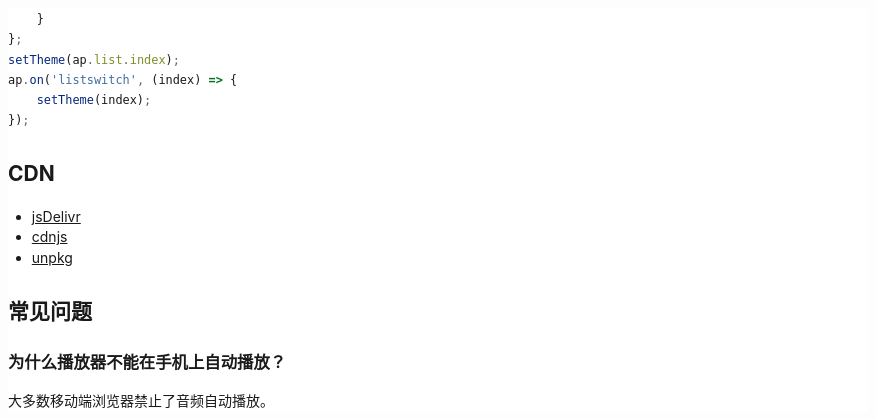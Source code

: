 ```js
    }
};
setTheme(ap.list.index);
ap.on('listswitch', (index) => {
    setTheme(index);
});
```

## CDN

- [jsDelivr](https://www.jsdelivr.com/package/npm/aplayer)
- [cdnjs](https://cdnjs.com/libraries/aplayer)
- [unpkg](https://unpkg.com/aplayer/)

## 常见问题

### 为什么播放器不能在手机上自动播放？

大多数移动端浏览器禁止了音频自动播放。